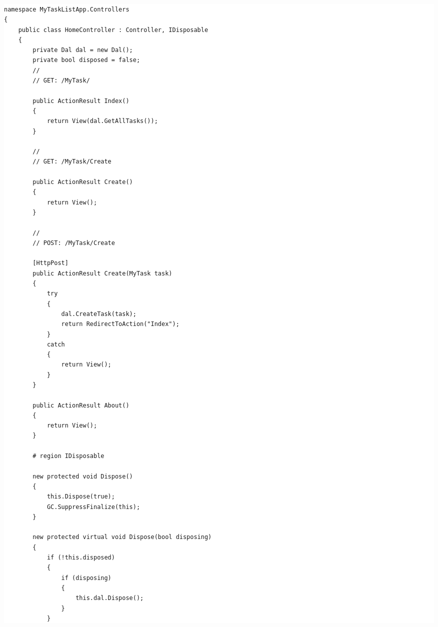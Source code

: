 	namespace MyTaskListApp.Controllers
	{
	    public class HomeController : Controller, IDisposable
	    {
	        private Dal dal = new Dal();
	        private bool disposed = false;
	        //
	        // GET: /MyTask/
	
	        public ActionResult Index()
	        {
	            return View(dal.GetAllTasks());
	        }
	
	        //
	        // GET: /MyTask/Create
	
	        public ActionResult Create()
	        {
	            return View();
	        }
	
	        //
	        // POST: /MyTask/Create
	
	        [HttpPost]
	        public ActionResult Create(MyTask task)
	        {
	            try
	            {
	                dal.CreateTask(task);
	                return RedirectToAction("Index");
	            }
	            catch
	            {
	                return View();
	            }
	        }
	
	        public ActionResult About()
	        {
	            return View();
	        }
	
	        # region IDisposable
	
	        new protected void Dispose()
	        {
	            this.Dispose(true);
	            GC.SuppressFinalize(this);
	        }
	
	        new protected virtual void Dispose(bool disposing)
	        {
	            if (!this.disposed)
	            {
	                if (disposing)
	                {
	                    this.dal.Dispose();
	                }
	            }
	

[AzurePortal]: http://manage.windowsazure.cn
[WindowsAzure]: http://www.windowsazure.cn
[MongoC#LangCenter]: http://docs.mongodb.org/ecosystem/drivers/csharp/
[MVC Website]: http://www.asp.net/mvc
[ASP.NET]: http://www.asp.net/
[MongoConnectionStrings]: http://www.mongodb.org/display/DOCS/Connections
[MongoDB]: http://www.mongodb.org
[VSEWeb]: http://www.visualstudio.com/zh-cn/downloads/download-visual-studio-vs
[VSUlt]: http://www.visualstudio.com/zh-cn/downloads/download-visual-studio-vs
[StartPageNewProject]: ./media/web-sites-dotnet-store-data-mongodb-vm/NewProject.png
[NewProjectMyTaskListApp]: ./media/web-sites-dotnet-store-data-mongodb-vm/NewProjectMyTaskListApp.png
[VS2013SelectMVCTemplate]: ./media/web-sites-dotnet-store-data-mongodb-vm/VS2013SelectMVCTemplate.png
[VS2013DefaultMVCApplication]: ./media/web-sites-dotnet-store-data-mongodb-vm/VS2013DefaultMVCApplication.png
[VS2013ManageNuGetPackages]: ./media/web-sites-dotnet-store-data-mongodb-vm/VS2013ManageNuGetPackages.png
[SearchforMongoDBCSharpDriver]: ./media/web-sites-dotnet-store-data-mongodb-vm/SearchforMongoDBCSharpDriver.png
[MongoDBCsharpDriverInstalled]: ./media/web-sites-dotnet-store-data-mongodb-vm/MongoDBCsharpDriverInstalled.png
[MongoDBCSharpDriverReferences]: ./media/web-sites-dotnet-store-data-mongodb-vm/MongoDBCSharpDriverReferences.png
[SolutionExplorerMyTaskListApp]: ./media/web-sites-dotnet-store-data-mongodb-vm/SolutionExplorerMyTaskListApp.png
[TaskListAppBlank]: ./media/web-sites-dotnet-store-data-mongodb-vm/TaskListAppBlank.png
[WAWSCreateWebSite]: ./media/web-sites-dotnet-store-data-mongodb-vm/WAWSCreateWebSite.png
[WAWSDashboardMyTaskListApp]: ./media/web-sites-dotnet-store-data-mongodb-vm/WAWSDashboardMyTaskListApp.png
[Image9]: ./media/web-sites-dotnet-store-data-mongodb-vm/RepoReady.png
[Image10]: ./media/web-sites-dotnet-store-data-mongodb-vm/GitInstructions.png
[Image11]: ./media/web-sites-dotnet-store-data-mongodb-vm/GitDeploymentComplete.png
[创建虚拟机并安装 MongoDB]: #virtualmachine
[Create and run the My Task List ASP.NET application on your development computer]: #createapp
[Create an Azure web site]: #createwebsite
[Deploy the ASP.NET application to the web site using Git]: #deployapp